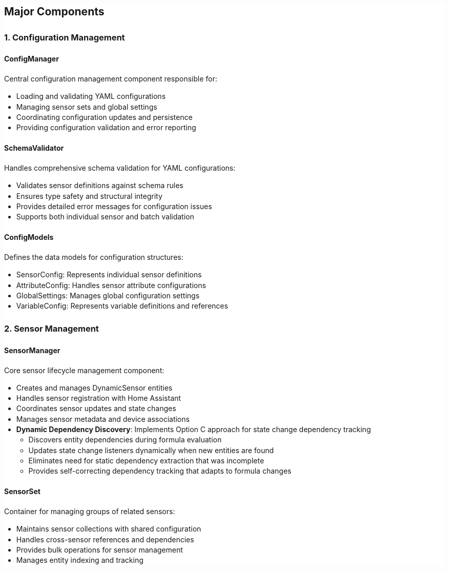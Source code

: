 ## Major Components

### 1. Configuration Management

#### ConfigManager

Central configuration management component responsible for:

- Loading and validating YAML configurations
- Managing sensor sets and global settings
- Coordinating configuration updates and persistence
- Providing configuration validation and error reporting

#### SchemaValidator

Handles comprehensive schema validation for YAML configurations:

- Validates sensor definitions against schema rules
- Ensures type safety and structural integrity
- Provides detailed error messages for configuration issues
- Supports both individual sensor and batch validation

#### ConfigModels

Defines the data models for configuration structures:

- SensorConfig: Represents individual sensor definitions
- AttributeConfig: Handles sensor attribute configurations
- GlobalSettings: Manages global configuration settings
- VariableConfig: Represents variable definitions and references

### 2. Sensor Management

#### SensorManager

Core sensor lifecycle management component:

- Creates and manages DynamicSensor entities
- Handles sensor registration with Home Assistant
- Coordinates sensor updates and state changes
- Manages sensor metadata and device associations
- **Dynamic Dependency Discovery**: Implements Option C approach for state change dependency tracking
  - Discovers entity dependencies during formula evaluation
  - Updates state change listeners dynamically when new entities are found
  - Eliminates need for static dependency extraction that was incomplete
  - Provides self-correcting dependency tracking that adapts to formula changes

#### SensorSet

Container for managing groups of related sensors:

- Maintains sensor collections with shared configuration
- Handles cross-sensor references and dependencies
- Provides bulk operations for sensor management
- Manages entity indexing and tracking
